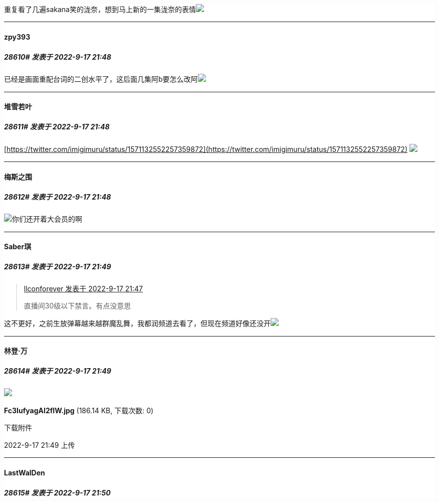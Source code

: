 重复看了几遍sakana笑的泷奈，想到马上新的一集泷奈的表情<img src="https://static.saraba1st.com/image/smiley/face2017/067.png" referrerpolicy="no-referrer">

*****

####  zpy393  
##### 28610#       发表于 2022-9-17 21:48

已经是画面重配台词的二创水平了，这后面几集阿b要怎么改阿<img src="https://static.saraba1st.com/image/smiley/face2017/066.png" referrerpolicy="no-referrer">

*****

####  堆雪若叶  
##### 28611#       发表于 2022-9-17 21:48

[https://twitter.com/imigimuru/status/1571132552257359872](https://twitter.com/imigimuru/status/1571132552257359872)
<img src="https://p.sda1.dev/7/46ccf7cd2f5d131c7f7cb2a4a4863ae1/9.jpg" referrerpolicy="no-referrer">

*****

####  梅斯之围  
##### 28612#       发表于 2022-9-17 21:48

<img src="https://static.saraba1st.com/image/smiley/face2017/068.png" referrerpolicy="no-referrer">你们还开着大会员的啊

*****

####  Saber琪  
##### 28613#       发表于 2022-9-17 21:49

<blockquote><a href="httphttps://bbs.saraba1st.com/2b/forum.php?mod=redirect&amp;goto=findpost&amp;pid=57528811&amp;ptid=2045127" target="_blank">llconforever 发表于 2022-9-17 21:47</a>

直播间30级以下禁言。有点没意思</blockquote>
这不更好，之前生放弹幕越来越群魔乱舞，我都润频道去看了，但现在频道好像还没开<img src="https://static.saraba1st.com/image/smiley/face2017/068.png" referrerpolicy="no-referrer">

*****

####  林登·万  
##### 28614#       发表于 2022-9-17 21:49

<img src="https://img.saraba1st.com/forum/202209/17/214936yuudz57bcn5qbfzk.jpg" referrerpolicy="no-referrer">

<strong>Fc3IufyagAI2fIW.jpg</strong> (186.14 KB, 下载次数: 0)

下载附件

2022-9-17 21:49 上传

*****

####  LastWalDen  
##### 28615#       发表于 2022-9-17 21:50
